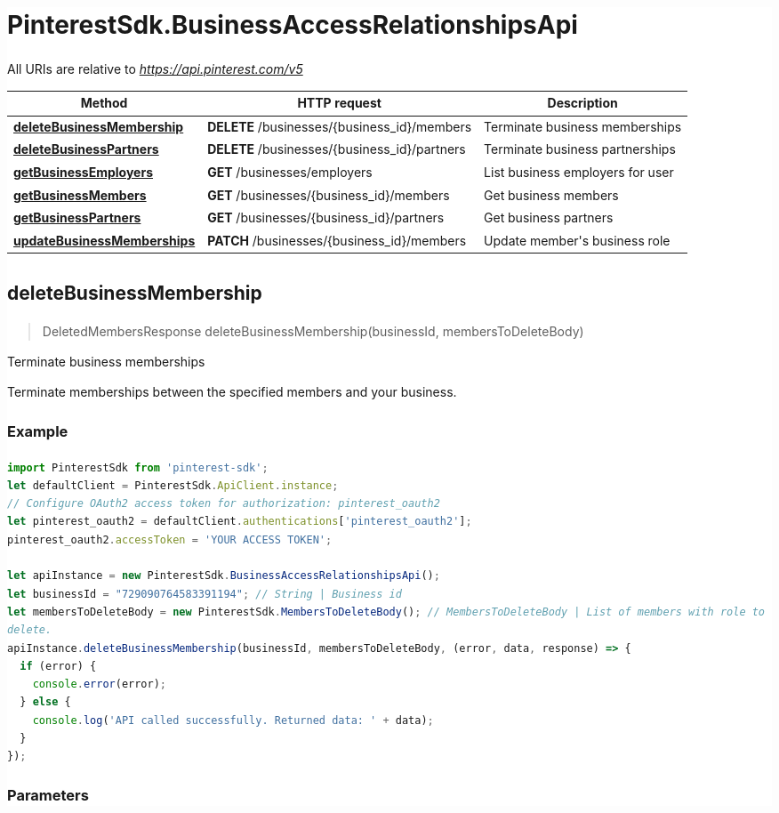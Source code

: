 # PinterestSdk.BusinessAccessRelationshipsApi

All URIs are relative to *https://api.pinterest.com/v5*

Method | HTTP request | Description
------------- | ------------- | -------------
[**deleteBusinessMembership**](BusinessAccessRelationshipsApi.md#deleteBusinessMembership) | **DELETE** /businesses/{business_id}/members | Terminate business memberships
[**deleteBusinessPartners**](BusinessAccessRelationshipsApi.md#deleteBusinessPartners) | **DELETE** /businesses/{business_id}/partners | Terminate business partnerships
[**getBusinessEmployers**](BusinessAccessRelationshipsApi.md#getBusinessEmployers) | **GET** /businesses/employers | List business employers for user
[**getBusinessMembers**](BusinessAccessRelationshipsApi.md#getBusinessMembers) | **GET** /businesses/{business_id}/members | Get business members
[**getBusinessPartners**](BusinessAccessRelationshipsApi.md#getBusinessPartners) | **GET** /businesses/{business_id}/partners | Get business partners
[**updateBusinessMemberships**](BusinessAccessRelationshipsApi.md#updateBusinessMemberships) | **PATCH** /businesses/{business_id}/members | Update member&#39;s business role



## deleteBusinessMembership

> DeletedMembersResponse deleteBusinessMembership(businessId, membersToDeleteBody)

Terminate business memberships

Terminate memberships between the specified members and your business.

### Example

```javascript
import PinterestSdk from 'pinterest-sdk';
let defaultClient = PinterestSdk.ApiClient.instance;
// Configure OAuth2 access token for authorization: pinterest_oauth2
let pinterest_oauth2 = defaultClient.authentications['pinterest_oauth2'];
pinterest_oauth2.accessToken = 'YOUR ACCESS TOKEN';

let apiInstance = new PinterestSdk.BusinessAccessRelationshipsApi();
let businessId = "729090764583391194"; // String | Business id
let membersToDeleteBody = new PinterestSdk.MembersToDeleteBody(); // MembersToDeleteBody | List of members with role to delete.
apiInstance.deleteBusinessMembership(businessId, membersToDeleteBody, (error, data, response) => {
  if (error) {
    console.error(error);
  } else {
    console.log('API called successfully. Returned data: ' + data);
  }
});
```

### Parameters

